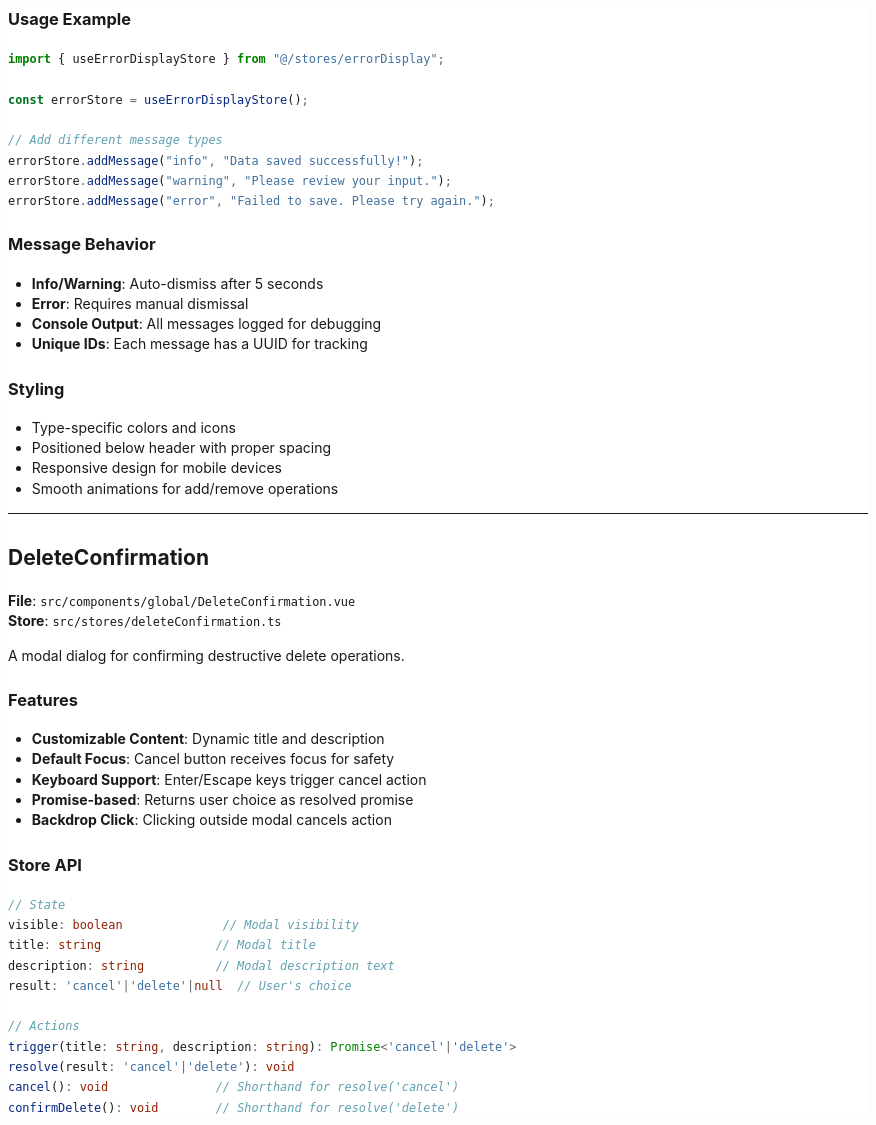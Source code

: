 ### Usage Example

```typescript
import { useErrorDisplayStore } from "@/stores/errorDisplay";

const errorStore = useErrorDisplayStore();

// Add different message types
errorStore.addMessage("info", "Data saved successfully!");
errorStore.addMessage("warning", "Please review your input.");
errorStore.addMessage("error", "Failed to save. Please try again.");
```

### Message Behavior

- **Info/Warning**: Auto-dismiss after 5 seconds
- **Error**: Requires manual dismissal
- **Console Output**: All messages logged for debugging
- **Unique IDs**: Each message has a UUID for tracking

### Styling

- Type-specific colors and icons
- Positioned below header with proper spacing
- Responsive design for mobile devices
- Smooth animations for add/remove operations

---

## DeleteConfirmation

**File**: `src/components/global/DeleteConfirmation.vue`  
**Store**: `src/stores/deleteConfirmation.ts`

A modal dialog for confirming destructive delete operations.

### Features

- **Customizable Content**: Dynamic title and description
- **Default Focus**: Cancel button receives focus for safety
- **Keyboard Support**: Enter/Escape keys trigger cancel action
- **Promise-based**: Returns user choice as resolved promise
- **Backdrop Click**: Clicking outside modal cancels action

### Store API

```typescript
// State
visible: boolean              // Modal visibility
title: string                // Modal title
description: string          // Modal description text
result: 'cancel'|'delete'|null  // User's choice

// Actions
trigger(title: string, description: string): Promise<'cancel'|'delete'>
resolve(result: 'cancel'|'delete'): void
cancel(): void               // Shorthand for resolve('cancel')
confirmDelete(): void        // Shorthand for resolve('delete')
```
